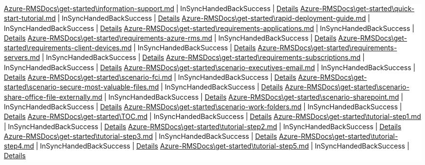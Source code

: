  [Azure-RMSDocs\get-started\information-support.md](https://github.com/Microsoft/Azure-RMSDocs-pr/blob/6052afabe4894f8129e9eebc93705b219e6ed875/Azure-RMSDocs/get-started/information-support.md) | InSyncHandedBackSuccess | [Details](#a8f5852d965abe2f2654aa236bfd9ea49a62aa84103)
 [Azure-RMSDocs\get-started\quick-start-tutorial.md](https://github.com/Microsoft/Azure-RMSDocs-pr/blob/ed50d87138c428fadfd22cd5b3ef3c7f7e421848/Azure-RMSDocs/get-started/quick-start-tutorial.md) | InSyncHandedBackSuccess | [Details](#7c89aa5f31732464dab2b90a25ad7c50f36c2c99104)
 [Azure-RMSDocs\get-started\rapid-deployment-guide.md](https://github.com/Microsoft/Azure-RMSDocs-pr/blob/ed50d87138c428fadfd22cd5b3ef3c7f7e421848/Azure-RMSDocs/get-started/rapid-deployment-guide.md) | InSyncHandedBackSuccess | [Details](#01c2436218e0d7fd80a31cdc037d9dc8933e42f2105)
 [Azure-RMSDocs\get-started\requirements-applications.md](https://github.com/Microsoft/Azure-RMSDocs-pr/blob/bb152f428c8e0b9a065035aaad2de6353265a562/Azure-RMSDocs/get-started/requirements-applications.md) | InSyncHandedBackSuccess | [Details](#61d18747011435773e16b3c8d2a8ac2104997484106)
 [Azure-RMSDocs\get-started\requirements-azure-rms.md](https://github.com/Microsoft/Azure-RMSDocs-pr/blob/50ebcd71336baeb68687e2d0c1ff1f0608925761/Azure-RMSDocs/get-started/requirements-azure-rms.md) | InSyncHandedBackSuccess | [Details](#72a75712da9efa201865440affa80461dcd7df53108)
 [Azure-RMSDocs\get-started\requirements-client-devices.md](https://github.com/Microsoft/Azure-RMSDocs-pr/blob/ed50d87138c428fadfd22cd5b3ef3c7f7e421848/Azure-RMSDocs/get-started/requirements-client-devices.md) | InSyncHandedBackSuccess | [Details](#933394c943763b010ac707384918eff86ea33388109)
 [Azure-RMSDocs\get-started\requirements-servers.md](https://github.com/Microsoft/Azure-RMSDocs-pr/blob/ed50d87138c428fadfd22cd5b3ef3c7f7e421848/Azure-RMSDocs/get-started/requirements-servers.md) | InSyncHandedBackSuccess | [Details](#7e718d8178dd7c4b18ea7a19eb3165ee06dc4b36110)
 [Azure-RMSDocs\get-started\requirements-subscriptions.md](https://github.com/Microsoft/Azure-RMSDocs-pr/blob/b6dcd8bb1091e9c484e02042adbf993381581a9d/Azure-RMSDocs/get-started/requirements-subscriptions.md) | InSyncHandedBackSuccess | [Details](#5e68ba6942b479e9dcbf0e9ac0a3bed0c2d1869d111)
 [Azure-RMSDocs\get-started\scenario-executives-email.md](https://github.com/Microsoft/Azure-RMSDocs-pr/blob/f7dd88d90357c99c69fe4fdde67c1544595e02f8/Azure-RMSDocs/get-started/scenario-executives-email.md) | InSyncHandedBackSuccess | [Details](#def8b7e98fd55a3d028978ffc9f8e41e38a5622c113)
 [Azure-RMSDocs\get-started\scenario-fci.md](https://github.com/Microsoft/Azure-RMSDocs-pr/blob/332e102cb27854314b93a71bfeae82a95c9a7812/Azure-RMSDocs/get-started/scenario-fci.md) | InSyncHandedBackSuccess | [Details](#c16098a2d0fe41748280704716a2eeef8921a6fa114)
 [Azure-RMSDocs\get-started\scenario-secure-most-valuable-files.md](https://github.com/Microsoft/Azure-RMSDocs-pr/blob/332e102cb27854314b93a71bfeae82a95c9a7812/Azure-RMSDocs/get-started/scenario-secure-most-valuable-files.md) | InSyncHandedBackSuccess | [Details](#d4325fb8a0b27d0a8d4fd7451b9d11d10153ed8d115)
 [Azure-RMSDocs\get-started\scenario-share-office-file-externally.md](https://github.com/Microsoft/Azure-RMSDocs-pr/blob/ed50d87138c428fadfd22cd5b3ef3c7f7e421848/Azure-RMSDocs/get-started/scenario-share-office-file-externally.md) | InSyncHandedBackSuccess | [Details](#6a6f9d8c0a98752413a99d30926f2b5bc8af193d116)
 [Azure-RMSDocs\get-started\scenario-sharepoint.md](https://github.com/Microsoft/Azure-RMSDocs-pr/blob/ed50d87138c428fadfd22cd5b3ef3c7f7e421848/Azure-RMSDocs/get-started/scenario-sharepoint.md) | InSyncHandedBackSuccess | [Details](#cb028afcbfd9b59f134539c434f4f49efc5e9092117)
 [Azure-RMSDocs\get-started\scenario-work-folders.md](https://github.com/Microsoft/Azure-RMSDocs-pr/blob/332e102cb27854314b93a71bfeae82a95c9a7812/Azure-RMSDocs/get-started/scenario-work-folders.md) | InSyncHandedBackSuccess | [Details](#35ad445e229eac3feeca5522a41b9e3b25fd1180118)
 [Azure-RMSDocs\get-started\TOC.md](https://github.com/Microsoft/Azure-RMSDocs-pr/blob/ab77d92f758a8d5a68c34ba3a4bfbbfc2f35bd34/Azure-RMSDocs/get-started/TOC.md) | InSyncHandedBackSuccess | [Details](#3db3f2fb6b3095ea4e65eb4689df2458edf3e2ea120)
 [Azure-RMSDocs\get-started\tutorial-step1.md](https://github.com/Microsoft/Azure-RMSDocs-pr/blob/fab51fefed8d3a347a52ab7c118bb40b3cc23b37/Azure-RMSDocs/get-started/tutorial-step1.md) | InSyncHandedBackSuccess | [Details](#80f2742bbaab9d3252cec6f6c709012ca81218d5121)
 [Azure-RMSDocs\get-started\tutorial-step2.md](https://github.com/Microsoft/Azure-RMSDocs-pr/blob/ed50d87138c428fadfd22cd5b3ef3c7f7e421848/Azure-RMSDocs/get-started/tutorial-step2.md) | InSyncHandedBackSuccess | [Details](#da706bcaf52d0519706898501c563a9a03231dd9122)
 [Azure-RMSDocs\get-started\tutorial-step3.md](https://github.com/Microsoft/Azure-RMSDocs-pr/blob/ed50d87138c428fadfd22cd5b3ef3c7f7e421848/Azure-RMSDocs/get-started/tutorial-step3.md) | InSyncHandedBackSuccess | [Details](#efe389db839f3f70e9cdb9138f6749e2bd2e029f123)
 [Azure-RMSDocs\get-started\tutorial-step4.md](https://github.com/Microsoft/Azure-RMSDocs-pr/blob/ed50d87138c428fadfd22cd5b3ef3c7f7e421848/Azure-RMSDocs/get-started/tutorial-step4.md) | InSyncHandedBackSuccess | [Details](#19f536e8d0353c7b0ccbd4de3df646352dc2d748124)
 [Azure-RMSDocs\get-started\tutorial-step5.md](https://github.com/Microsoft/Azure-RMSDocs-pr/blob/ed50d87138c428fadfd22cd5b3ef3c7f7e421848/Azure-RMSDocs/get-started/tutorial-step5.md) | InSyncHandedBackSuccess | [Details](#9c335e054d4aed1a8cca654420a580d02a4c849f125)
